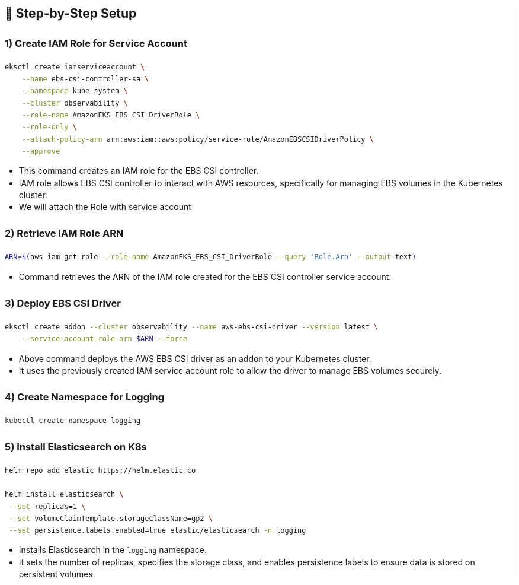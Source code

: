 ## 📝 Step-by-Step Setup

### 1) Create IAM Role for Service Account
```bash
eksctl create iamserviceaccount \
    --name ebs-csi-controller-sa \
    --namespace kube-system \
    --cluster observability \
    --role-name AmazonEKS_EBS_CSI_DriverRole \
    --role-only \
    --attach-policy-arn arn:aws:iam::aws:policy/service-role/AmazonEBSCSIDriverPolicy \
    --approve
```
- This command creates an IAM role for the EBS CSI controller.
- IAM role allows EBS CSI controller to interact with AWS resources, specifically for managing EBS volumes in the Kubernetes cluster.
- We will attach the Role with service account

### 2) Retrieve IAM Role ARN
```bash
ARN=$(aws iam get-role --role-name AmazonEKS_EBS_CSI_DriverRole --query 'Role.Arn' --output text)
```
- Command retrieves the ARN of the IAM role created for the EBS CSI controller service account.

### 3) Deploy EBS CSI Driver
```bash
eksctl create addon --cluster observability --name aws-ebs-csi-driver --version latest \
    --service-account-role-arn $ARN --force
```
- Above command deploys the AWS EBS CSI driver as an addon to your Kubernetes cluster.
- It uses the previously created IAM service account role to allow the driver to manage EBS volumes securely.

### 4) Create Namespace for Logging
```bash
kubectl create namespace logging
```

### 5) Install Elasticsearch on K8s

```bash
helm repo add elastic https://helm.elastic.co

helm install elasticsearch \
 --set replicas=1 \
 --set volumeClaimTemplate.storageClassName=gp2 \
 --set persistence.labels.enabled=true elastic/elasticsearch -n logging
```
- Installs Elasticsearch in the `logging` namespace.
- It sets the number of replicas, specifies the storage class, and enables persistence labels to ensure
data is stored on persistent volumes.
